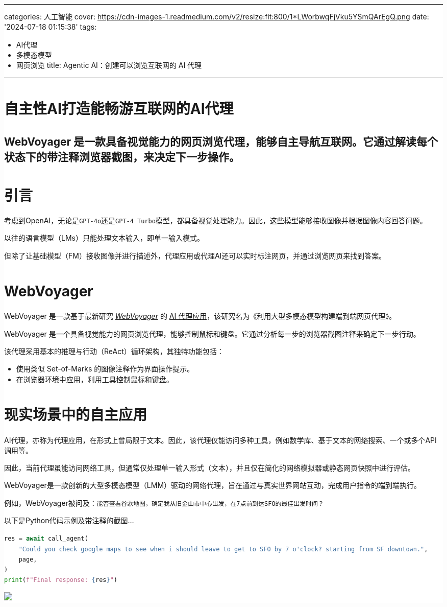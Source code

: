 
---
categories: 人工智能
cover: https://cdn-images-1.readmedium.com/v2/resize:fit:800/1*LWorbwqFjVku5YSmQArEgQ.png
date: '2024-07-18 01:15:38'
tags:
  - AI代理
  - 多模态模型
  - 网页浏览
title: Agentic AI：创建可以浏览互联网的 AI 代理

---


# 自主性AI打造能畅游互联网的AI代理

## WebVoyager 是一款具备视觉能力的网页浏览代理，能够自主导航互联网。它通过解读每个状态下的带注释浏览器截图，来决定下一步操作。

# 引言

考虑到OpenAI，无论是`GPT-4o`还是`GPT-4 Turbo`模型，都具备视觉处理能力。因此，这些模型能够接收图像并根据图像内容回答问题。

以往的语言模型（LMs）只能处理文本输入，即单一输入模式。

但除了让基础模型（FM）接收图像并进行描述外，代理应用或代理AI还可以实时标注网页，并通过浏览网页来找到答案。

# WebVoyager

WebVoyager 是一款基于最新研究 [*WebVoyager*](https://arxiv.org/pdf/2401.13919) 的 [AI 代理应用](https://github.com/langchain-ai/langgraph/blob/main/examples/web-navigation/web_voyager.ipynb)，该研究名为《利用大型多模态模型构建端到端网页代理》。

WebVoyager 是一个具备视觉能力的网页浏览代理，能够控制鼠标和键盘。它通过分析每一步的浏览器截图注释来确定下一步行动。

该代理采用基本的推理与行动（ReAct）循环架构，其独特功能包括：

* 使用类似 Set-of-Marks 的图像注释作为界面操作提示。
* 在浏览器环境中应用，利用工具控制鼠标和键盘。

# 现实场景中的自主应用

AI代理，亦称为代理应用，在形式上曾局限于文本。因此，该代理仅能访问多种工具，例如数学库、基于文本的网络搜索、一个或多个API调用等。

因此，当前代理虽能访问网络工具，但通常仅处理单一输入形式（文本），并且仅在简化的网络模拟器或静态网页快照中进行评估。

WebVoyager是一款创新的大型多模态模型（LMM）驱动的网络代理，旨在通过与真实世界网站互动，完成用户指令的端到端执行。

例如，WebVoyager被问及：`能否查看谷歌地图，确定我从旧金山市中心出发，在7点前到达SFO的最佳出发时间？`

以下是Python代码示例及带注释的截图…

```python
res = await call_agent(
    "Could you check google maps to see when i should leave to get to SFO by 7 o'clock? starting from SF downtown.",
    page,
)
print(f"Final response: {res}")
```
![](https://cdn-images-1.readmedium.com/v2/resize:fit:800/1*fwqC3Ksduw2zZ-5oqr9XCg.png)
